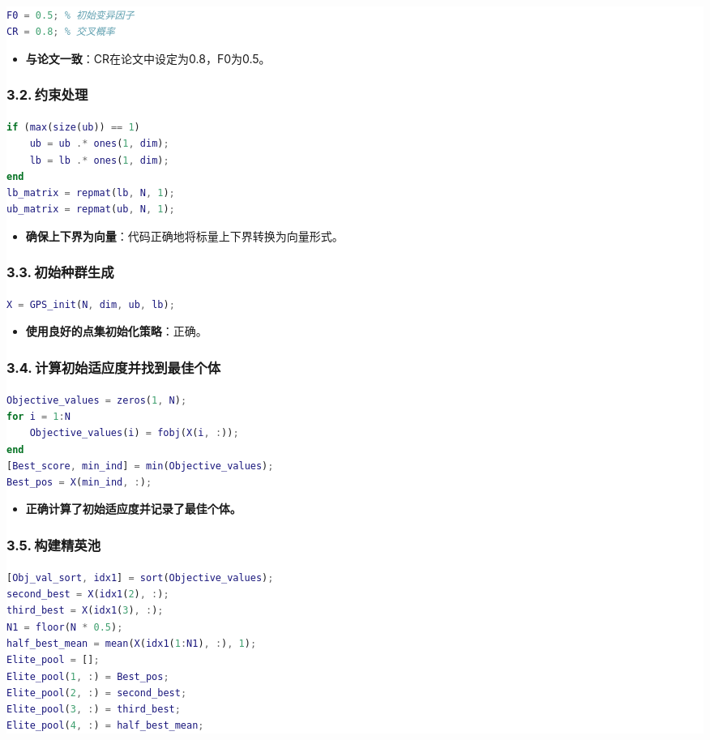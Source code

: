 ```matlab
F0 = 0.5; % 初始变异因子
CR = 0.8; % 交叉概率
```

- **与论文一致**：CR在论文中设定为0.8，F0为0.5。

### **3.2. 约束处理**

```matlab
if (max(size(ub)) == 1)
    ub = ub .* ones(1, dim);
    lb = lb .* ones(1, dim);
end
lb_matrix = repmat(lb, N, 1);
ub_matrix = repmat(ub, N, 1);
```

- **确保上下界为向量**：代码正确地将标量上下界转换为向量形式。

### **3.3. 初始种群生成**

```matlab
X = GPS_init(N, dim, ub, lb);
```

- **使用良好的点集初始化策略**：正确。

### **3.4. 计算初始适应度并找到最佳个体**

```matlab
Objective_values = zeros(1, N);
for i = 1:N
    Objective_values(i) = fobj(X(i, :));
end
[Best_score, min_ind] = min(Objective_values);
Best_pos = X(min_ind, :);
```

- **正确计算了初始适应度并记录了最佳个体。**

### **3.5. 构建精英池**

```matlab
[Obj_val_sort, idx1] = sort(Objective_values);
second_best = X(idx1(2), :);
third_best = X(idx1(3), :);
N1 = floor(N * 0.5);
half_best_mean = mean(X(idx1(1:N1), :), 1);
Elite_pool = [];
Elite_pool(1, :) = Best_pos;
Elite_pool(2, :) = second_best;
Elite_pool(3, :) = third_best;
Elite_pool(4, :) = half_best_mean;
```

